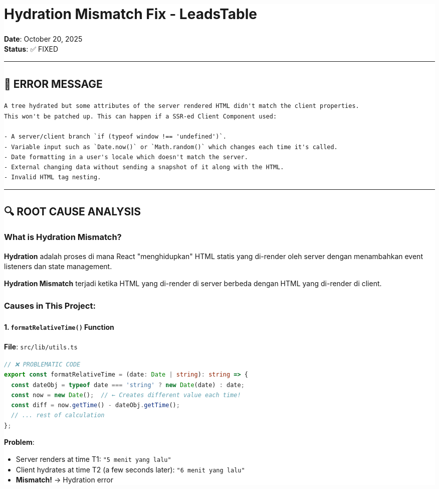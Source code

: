 # Hydration Mismatch Fix - LeadsTable

**Date**: October 20, 2025  
**Status**: ✅ FIXED

---

## 🐛 ERROR MESSAGE

```
A tree hydrated but some attributes of the server rendered HTML didn't match the client properties. 
This won't be patched up. This can happen if a SSR-ed Client Component used:

- A server/client branch `if (typeof window !== 'undefined')`.
- Variable input such as `Date.now()` or `Math.random()` which changes each time it's called.
- Date formatting in a user's locale which doesn't match the server.
- External changing data without sending a snapshot of it along with the HTML.
- Invalid HTML tag nesting.
```

---

## 🔍 ROOT CAUSE ANALYSIS

### What is Hydration Mismatch?

**Hydration** adalah proses di mana React "menghidupkan" HTML statis yang di-render oleh server dengan menambahkan event listeners dan state management.

**Hydration Mismatch** terjadi ketika HTML yang di-render di server berbeda dengan HTML yang di-render di client.

### Causes in This Project:

#### 1. **`formatRelativeTime()` Function**

**File**: `src/lib/utils.ts`

```typescript
// ❌ PROBLEMATIC CODE
export const formatRelativeTime = (date: Date | string): string => {
  const dateObj = typeof date === 'string' ? new Date(date) : date;
  const now = new Date();  // ← Creates different value each time!
  const diff = now.getTime() - dateObj.getTime();
  // ... rest of calculation
};
```

**Problem**:
- Server renders at time T1: `"5 menit yang lalu"`
- Client hydrates at time T2 (a few seconds later): `"6 menit yang lalu"`
- **Mismatch!** → Hydration error
